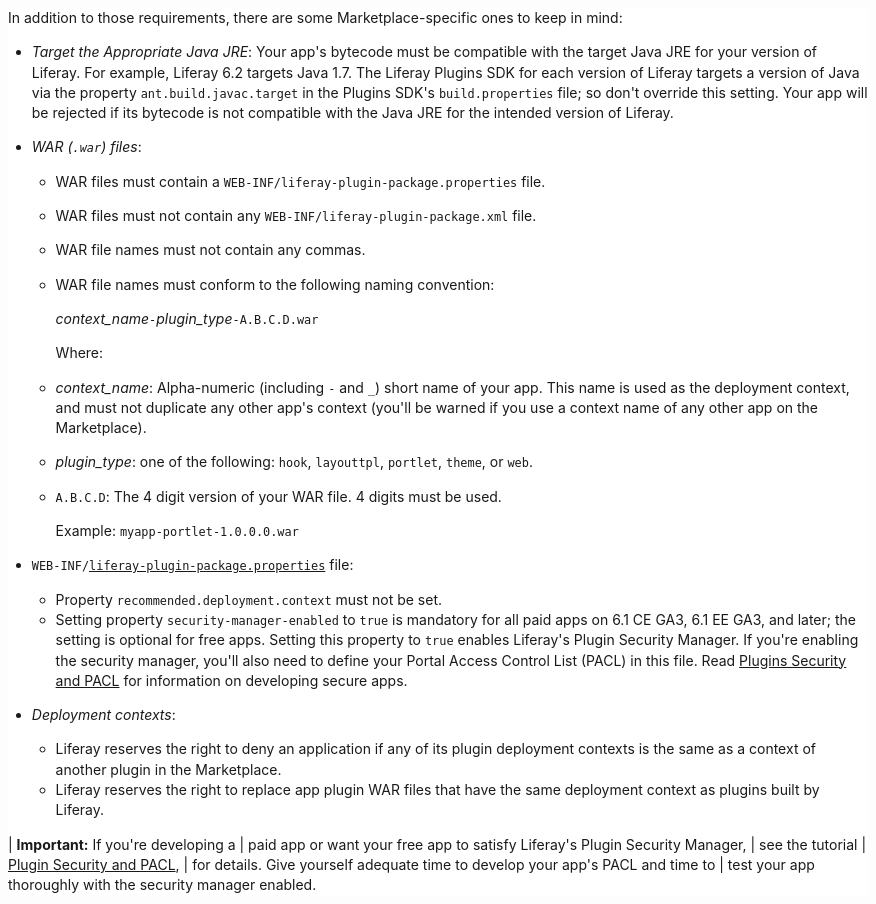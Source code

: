 In addition to those requirements, there are some Marketplace-specific ones to
keep in mind:

- *Target the Appropriate Java JRE*: Your app's bytecode must be compatible with
  the target Java JRE for your version of Liferay. For example, Liferay 6.2
  targets Java 1.7. The Liferay Plugins SDK for each version of Liferay targets
  a version of Java via the property `ant.build.javac.target` in the
  Plugins SDK's `build.properties` file; so don't override
  this setting. Your app will be rejected if its bytecode is not compatible
  with the Java JRE for the intended version of Liferay. 
- *WAR (`.war`) files*:
    - WAR files must contain a `WEB-INF/liferay-plugin-package.properties` file.
    - WAR files must not contain any `WEB-INF/liferay-plugin-package.xml` file.
    - WAR file names must not contain any commas.
    - WAR file names must conform to the following naming convention:
    
      *context_name*`-`*plugin_type*`-A.B.C.D.war`

      Where:

    - *context_name*: Alpha-numeric (including `-` and `_`) short name of
      your app.  This name is used as the deployment context, and must not
      duplicate any other app's context (you'll be warned if you use a
      context name of any other app on the Marketplace).

    - *plugin_type*: one of the following: `hook`, `layouttpl`,
      `portlet`, `theme`, or `web`.

    - `A.B.C.D`: The 4 digit version of your WAR file.  4 digits must
       be used.

      Example: `myapp-portlet-1.0.0.0.war`

- `WEB-INF/`[`liferay-plugin-package.properties`](http://docs.liferay.com/portal/6.2/propertiesdoc/liferay-plugin-package_6_2_0.properties.html)
  file:
    - Property `recommended.deployment.context` must not be set.
    - Setting property `security-manager-enabled` to `true` is mandatory for all
      paid apps on 6.1 CE GA3, 6.1 EE GA3, and later; the setting is optional
      for free apps. Setting this property to `true` enables Liferay's Plugin
      Security Manager. If you're enabling the security manager, you'll also
      need to define your Portal Access Control List (PACL) in this file.  Read
      [Plugins Security and PACL](/docs/6-2/tutorials/-/knowledge_base/t/plugin-security-and-pacl)
      for information on developing secure apps. 
- *Deployment contexts*:
    - Liferay reserves the right to deny an application if any of its plugin
      deployment contexts is the same as a context of another plugin in the
      Marketplace. 
    - Liferay reserves the right to replace app plugin WAR files that have
      the same deployment context as plugins built by Liferay.

| **Important:** If you're developing a
|  paid app or want your free app to satisfy Liferay's Plugin Security Manager,
|  see the tutorial
|  [Plugin Security and PACL](/docs/6-2/tutorials/-/knowledge_base/t/plugin-security-and-pacl),
|  for details. Give yourself adequate time to develop your app's PACL and time to
|  test your app thoroughly with the security manager enabled.
